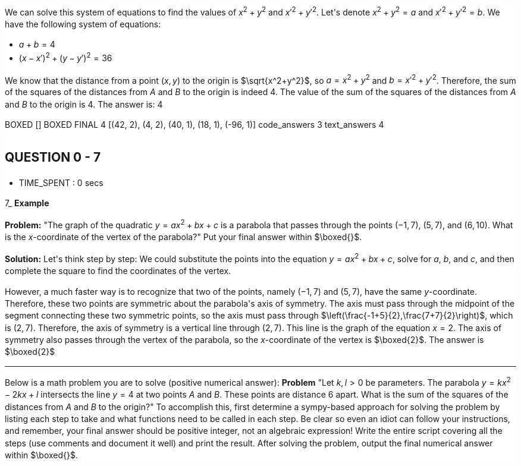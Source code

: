 We can solve this system of equations to find the values of $x^2 + y^2$ and $x'^2 + y'^2$. Let's denote $x^2 + y^2 = a$ and $x'^2 + y'^2 = b$. We have the following system of equations:
- $a + b = 4$
- $(x - x')^2 + (y - y')^2 = 36$

We know that the distance from a point $(x,y)$ to the origin is $\sqrt{x^2+y^2}$, so $a = x^2 + y^2$ and $b = x'^2 + y'^2$. Therefore, the sum of the squares of the distances from $A$ and $B$ to the origin is indeed $4$. The value of the sum of the squares of the distances from $A$ and $B$ to the origin is $4$. The answer is: $4$

BOXED []
BOXED FINAL 4
[(42, 2), (4, 2), (40, 1), (18, 1), (-96, 1)]
code_answers 3 text_answers 4



## QUESTION 0 - 7 
- TIME_SPENT : 0 secs

7_
**Example**

**Problem:** 
"The graph of the quadratic $y = ax^2 + bx + c$ is a parabola that passes through the points $(-1,7)$, $(5,7)$, and $(6,10)$.  What is the $x$-coordinate of the vertex of the parabola?"
Put your final answer within $\boxed{}$.

**Solution:** 
Let's think step by step:
We could substitute the points into the equation $y = ax^2 + bx + c$, solve for $a$, $b$, and $c$, and then complete the square to find the coordinates of the vertex.

However, a much faster way is to recognize that two of the points, namely $(-1,7)$ and $(5,7)$, have the same $y$-coordinate.  Therefore, these two points are symmetric about the parabola's axis of symmetry.  The axis must pass through the midpoint of the segment connecting these two symmetric points, so the axis must pass through $\left(\frac{-1+5}{2},\frac{7+7}{2}\right)$, which is $(2,7)$.  Therefore, the axis of symmetry is a vertical line through $(2,7)$.  This line is the graph of the equation $x=2$.  The axis of symmetry also passes through the vertex of the parabola, so the $x$-coordinate of the vertex is $\boxed{2}$. The answer is $\boxed{2}$


---

Below is a math problem you are to solve (positive numerical answer):
**Problem**
"Let $k, l > 0$ be parameters. The parabola $y = kx^2 - 2kx + l$ intersects the line $y = 4$ at two points $A$ and $B$. These points are distance 6 apart. What is the sum of the squares of the distances from $A$ and $B$ to the origin?"
To accomplish this, first determine a sympy-based approach for solving the problem by listing each step to take and what functions need to be called in each step. Be clear so even an idiot can follow your instructions, and remember, your final answer should be positive integer, not an algebraic expression!
Write the entire script covering all the steps (use comments and document it well) and print the result. After solving the problem, output the final numerical answer within $\boxed{}$.

